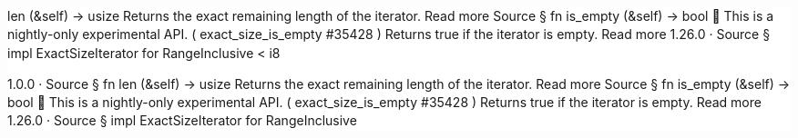 len
(&self) ->
usize
Returns the exact remaining length of the iterator.
Read more
Source
§
fn
is_empty
(&self) ->
bool
🔬
This is a nightly-only experimental API. (
exact_size_is_empty
#35428
)
Returns
true
if the iterator is empty.
Read more
1.26.0
·
Source
§
impl
ExactSizeIterator
for
RangeInclusive
<
i8
>
1.0.0
·
Source
§
fn
len
(&self) ->
usize
Returns the exact remaining length of the iterator.
Read more
Source
§
fn
is_empty
(&self) ->
bool
🔬
This is a nightly-only experimental API. (
exact_size_is_empty
#35428
)
Returns
true
if the iterator is empty.
Read more
1.26.0
·
Source
§
impl
ExactSizeIterator
for
RangeInclusive